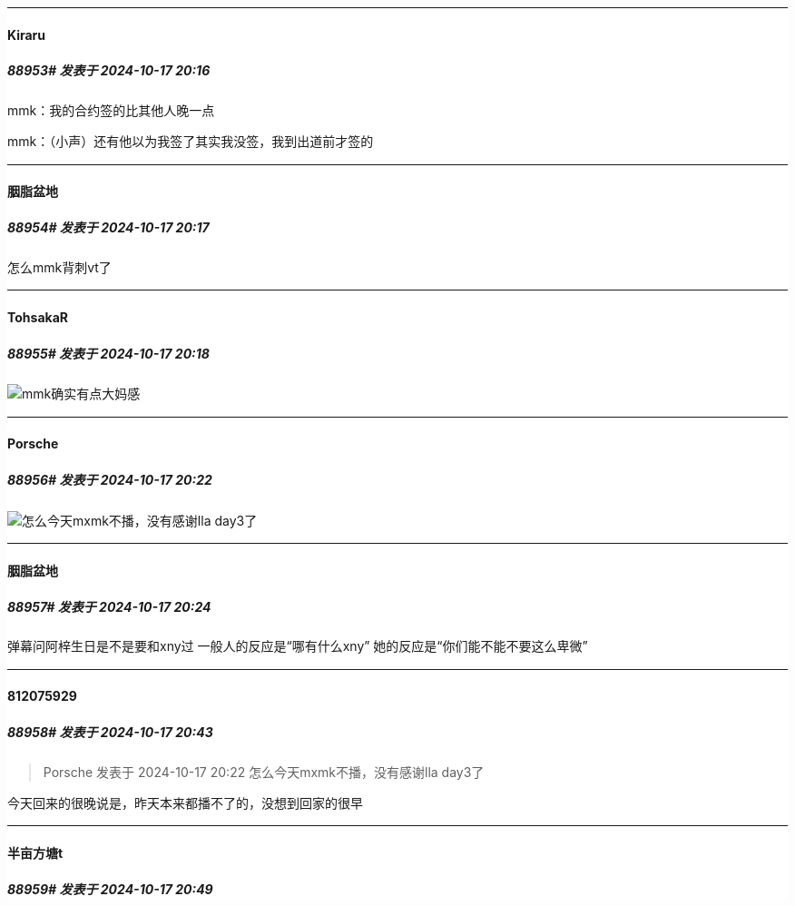 *****

####  Kiraru  
##### 88953#       发表于 2024-10-17 20:16

mmk：我的合约签的比其他人晚一点

mmk：（小声）还有他以为我签了其实我没签，我到出道前才签的


*****

####  胭脂盆地  
##### 88954#       发表于 2024-10-17 20:17

怎么mmk背刺vt了

*****

####  TohsakaR  
##### 88955#       发表于 2024-10-17 20:18

<img src="https://static.saraba1st.com/image/smiley/animal2017/027.png" referrerpolicy="no-referrer">mmk确实有点大妈感


*****

####  Porsche  
##### 88956#       发表于 2024-10-17 20:22

<img src="https://static.saraba1st.com/image/smiley/animal2017/027.png" referrerpolicy="no-referrer">怎么今天mxmk不播，没有感谢lla day3了

*****

####  胭脂盆地  
##### 88957#       发表于 2024-10-17 20:24

弹幕问阿梓生日是不是要和xny过
一般人的反应是“哪有什么xny”
她的反应是“你们能不能不要这么卑微”


*****

####  812075929  
##### 88958#       发表于 2024-10-17 20:43

<blockquote>Porsche 发表于 2024-10-17 20:22
怎么今天mxmk不播，没有感谢lla day3了</blockquote>
今天回来的很晚说是，昨天本来都播不了的，没想到回家的很早


*****

####  半亩方塘t  
##### 88959#       发表于 2024-10-17 20:49
